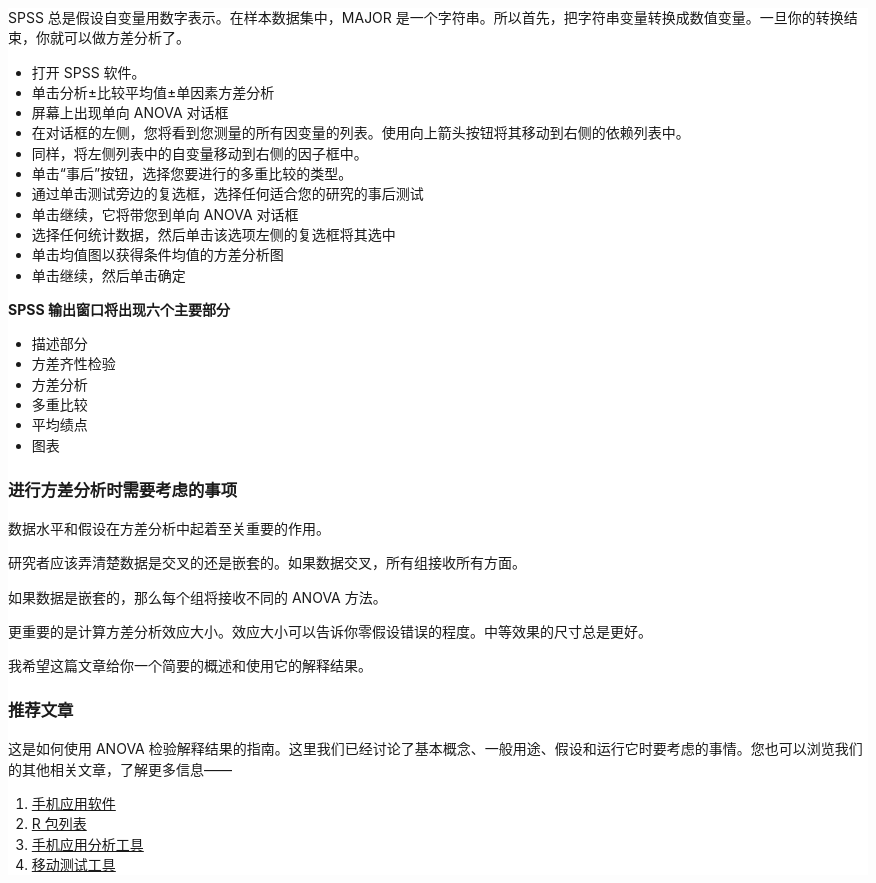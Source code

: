 SPSS 总是假设自变量用数字表示。在样本数据集中，MAJOR 是一个字符串。所以首先，把字符串变量转换成数值变量。一旦你的转换结束，你就可以做方差分析了。

*   打开 SPSS 软件。
*   单击分析±比较平均值±单因素方差分析
*   屏幕上出现单向 ANOVA 对话框
*   在对话框的左侧，您将看到您测量的所有因变量的列表。使用向上箭头按钮将其移动到右侧的依赖列表中。
*   同样，将左侧列表中的自变量移动到右侧的因子框中。
*   单击“事后”按钮，选择您要进行的多重比较的类型。
*   通过单击测试旁边的复选框，选择任何适合您的研究的事后测试
*   单击继续，它将带您到单向 ANOVA 对话框
*   选择任何统计数据，然后单击该选项左侧的复选框将其选中
*   单击均值图以获得条件均值的方差分析图
*   单击继续，然后单击确定

**SPSS 输出窗口将出现六个主要部分**

*   描述部分
*   方差齐性检验
*   方差分析
*   多重比较
*   平均绩点
*   图表

### 进行方差分析时需要考虑的事项

数据水平和假设在方差分析中起着至关重要的作用。

研究者应该弄清楚数据是交叉的还是嵌套的。如果数据交叉，所有组接收所有方面。

如果数据是嵌套的，那么每个组将接收不同的 ANOVA 方法。

更重要的是计算方差分析效应大小。效应大小可以告诉你零假设错误的程度。中等效果的尺寸总是更好。

我希望这篇文章给你一个简要的概述和使用它的解释结果。

### 推荐文章

这是如何使用 ANOVA 检验解释结果的指南。这里我们已经讨论了基本概念、一般用途、假设和运行它时要考虑的事情。您也可以浏览我们的其他相关文章，了解更多信息——

1.  [手机应用软件](https://www.educba.com/mobile-application-software/)
2.  [R 包列表](https://www.educba.com/list-of-r-packages/)
3.  [手机应用分析工具](https://www.educba.com/mobile-app-analytics-tools/)
4.  [移动测试工具](https://www.educba.com/mobile-testing-tools/)





